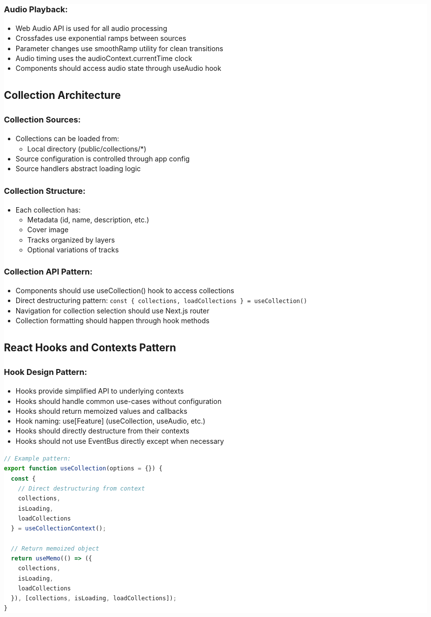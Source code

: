 ### Audio Playback:

- Web Audio API is used for all audio processing
- Crossfades use exponential ramps between sources
- Parameter changes use smoothRamp utility for clean transitions
- Audio timing uses the audioContext.currentTime clock
- Components should access audio state through useAudio hook

## Collection Architecture

### Collection Sources:

- Collections can be loaded from:
  - Local directory (public/collections/*)
- Source configuration is controlled through app config
- Source handlers abstract loading logic

### Collection Structure:

- Each collection has:
  - Metadata (id, name, description, etc.)
  - Cover image
  - Tracks organized by layers
  - Optional variations of tracks

### Collection API Pattern:

- Components should use useCollection() hook to access collections
- Direct destructuring pattern: `const { collections, loadCollections } = useCollection()`
- Navigation for collection selection should use Next.js router
- Collection formatting should happen through hook methods

## React Hooks and Contexts Pattern

### Hook Design Pattern:

- Hooks provide simplified API to underlying contexts
- Hooks should handle common use-cases without configuration
- Hooks should return memoized values and callbacks
- Hook naming: use[Feature] (useCollection, useAudio, etc.)
- Hooks should directly destructure from their contexts
- Hooks should not use EventBus directly except when necessary

```javascript
// Example pattern:
export function useCollection(options = {}) {
  const {
    // Direct destructuring from context
    collections,
    isLoading,
    loadCollections
  } = useCollectionContext();
  
  // Return memoized object
  return useMemo(() => ({
    collections,
    isLoading,
    loadCollections
  }), [collections, isLoading, loadCollections]);
}
```
